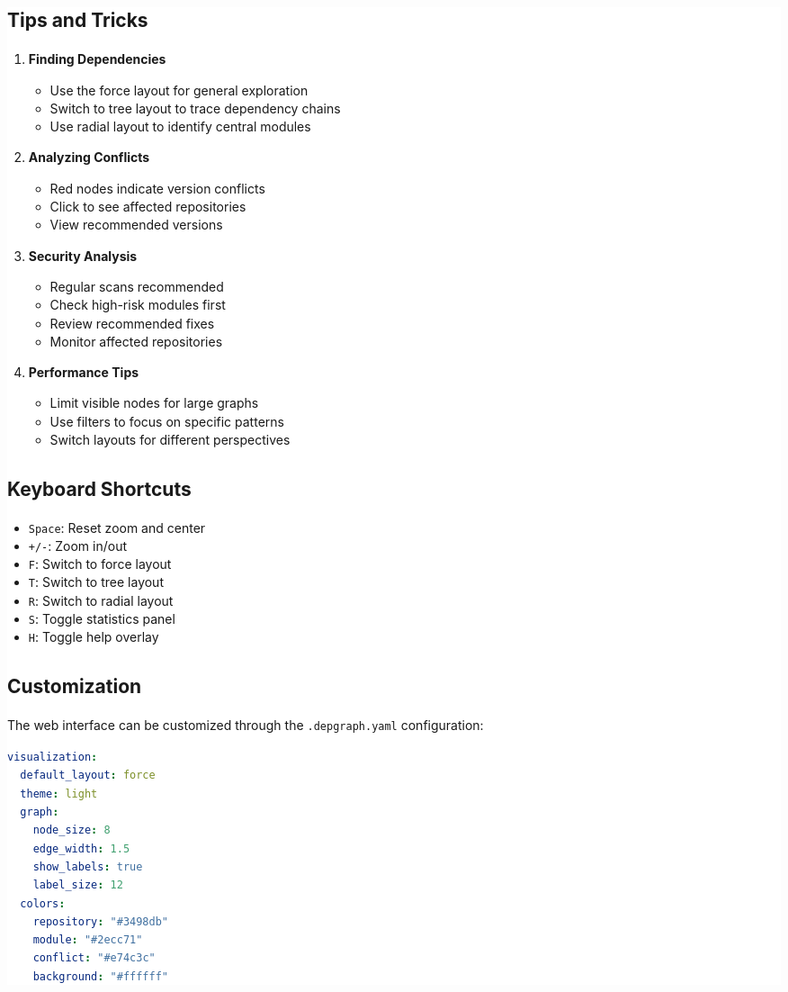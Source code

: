 ## Tips and Tricks

1. **Finding Dependencies**
   - Use the force layout for general exploration
   - Switch to tree layout to trace dependency chains
   - Use radial layout to identify central modules

2. **Analyzing Conflicts**
   - Red nodes indicate version conflicts
   - Click to see affected repositories
   - View recommended versions

3. **Security Analysis**
   - Regular scans recommended
   - Check high-risk modules first
   - Review recommended fixes
   - Monitor affected repositories

4. **Performance Tips**
   - Limit visible nodes for large graphs
   - Use filters to focus on specific patterns
   - Switch layouts for different perspectives

## Keyboard Shortcuts

- `Space`: Reset zoom and center
- `+/-`: Zoom in/out
- `F`: Switch to force layout
- `T`: Switch to tree layout
- `R`: Switch to radial layout
- `S`: Toggle statistics panel
- `H`: Toggle help overlay

## Customization

The web interface can be customized through the `.depgraph.yaml` configuration:

```yaml
visualization:
  default_layout: force
  theme: light
  graph:
    node_size: 8
    edge_width: 1.5
    show_labels: true
    label_size: 12
  colors:
    repository: "#3498db"
    module: "#2ecc71"
    conflict: "#e74c3c"
    background: "#ffffff"
```
